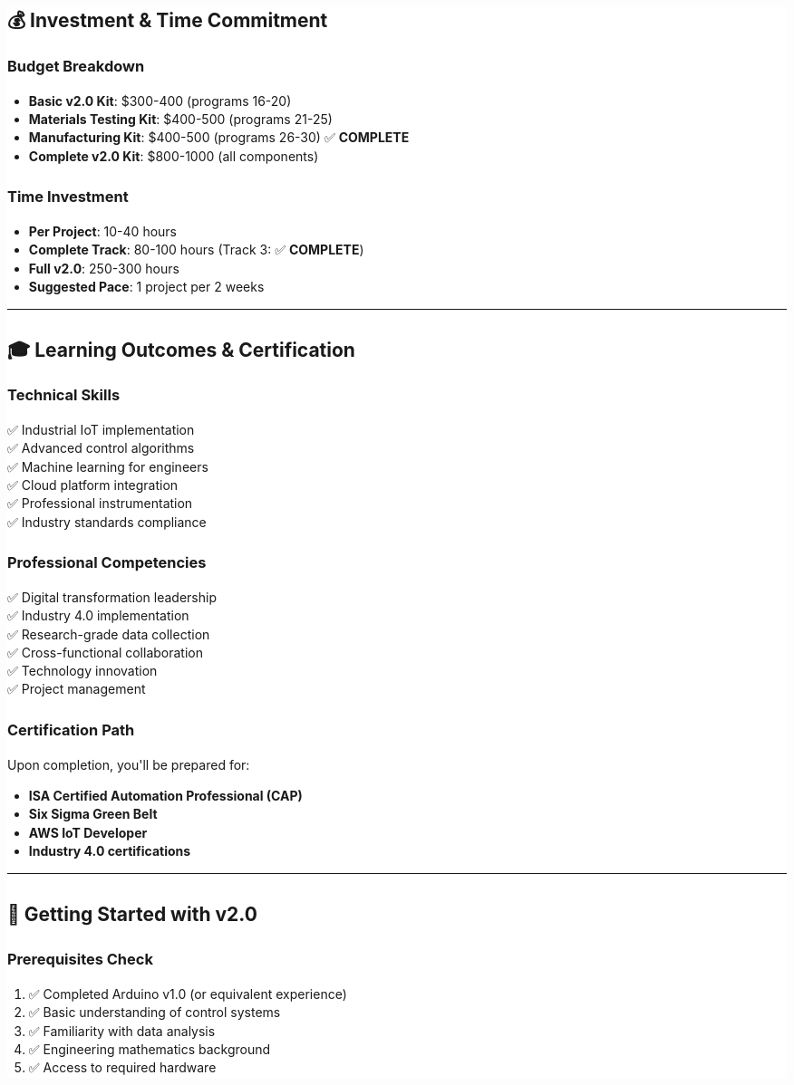 ## 💰 **Investment & Time Commitment**

### **Budget Breakdown**
- **Basic v2.0 Kit**: $300-400 (programs 16-20)
- **Materials Testing Kit**: $400-500 (programs 21-25)
- **Manufacturing Kit**: $400-500 (programs 26-30) ✅ **COMPLETE**
- **Complete v2.0 Kit**: $800-1000 (all components)

### **Time Investment**
- **Per Project**: 10-40 hours
- **Complete Track**: 80-100 hours (Track 3: ✅ **COMPLETE**)
- **Full v2.0**: 250-300 hours
- **Suggested Pace**: 1 project per 2 weeks

---

## 🎓 **Learning Outcomes & Certification**

### **Technical Skills**
✅ Industrial IoT implementation  
✅ Advanced control algorithms  
✅ Machine learning for engineers  
✅ Cloud platform integration  
✅ Professional instrumentation  
✅ Industry standards compliance

### **Professional Competencies**
✅ Digital transformation leadership  
✅ Industry 4.0 implementation  
✅ Research-grade data collection  
✅ Cross-functional collaboration  
✅ Technology innovation  
✅ Project management

### **Certification Path**
Upon completion, you'll be prepared for:
- **ISA Certified Automation Professional (CAP)**
- **Six Sigma Green Belt**
- **AWS IoT Developer**
- **Industry 4.0 certifications**

---

## 🚀 **Getting Started with v2.0**

### **Prerequisites Check**
1. ✅ Completed Arduino v1.0 (or equivalent experience)
2. ✅ Basic understanding of control systems
3. ✅ Familiarity with data analysis
4. ✅ Engineering mathematics background
5. ✅ Access to required hardware
